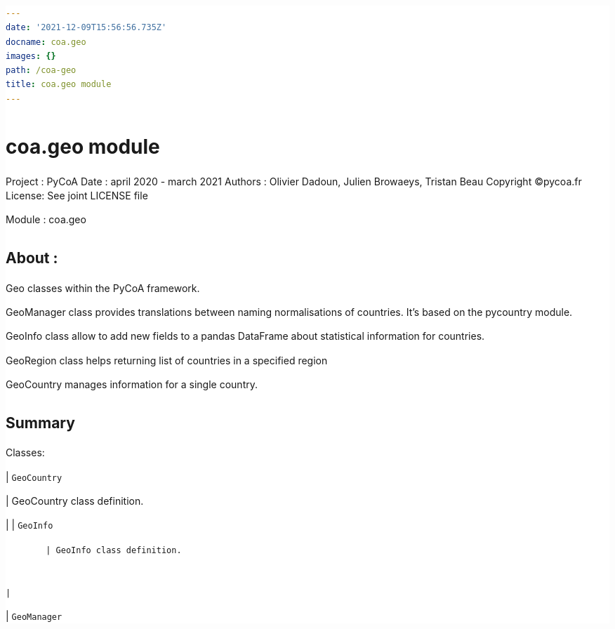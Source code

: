 ```yaml
---
date: '2021-12-09T15:56:56.735Z'
docname: coa.geo
images: {}
path: /coa-geo
title: coa.geo module
---
```


# coa.geo module

Project : PyCoA
Date :    april 2020 - march 2021
Authors : Olivier Dadoun, Julien Browaeys, Tristan Beau
Copyright ©pycoa.fr
License: See joint LICENSE file

Module : coa.geo

## About :

Geo classes within the PyCoA framework.

GeoManager class provides translations between naming normalisations
of countries. It’s based on the pycountry module.

GeoInfo class allow to add new fields to a pandas DataFrame about
statistical information for countries.

GeoRegion class helps returning list of countries in a specified region

GeoCountry manages information for a single country.

## Summary

Classes:

| `GeoCountry`

 | GeoCountry class definition.

 |
| `GeoInfo`

            | GeoInfo class definition.

                                                                                                                                                                                                                                                                                                                                                                                                                                                                                           |
| `GeoManager`
